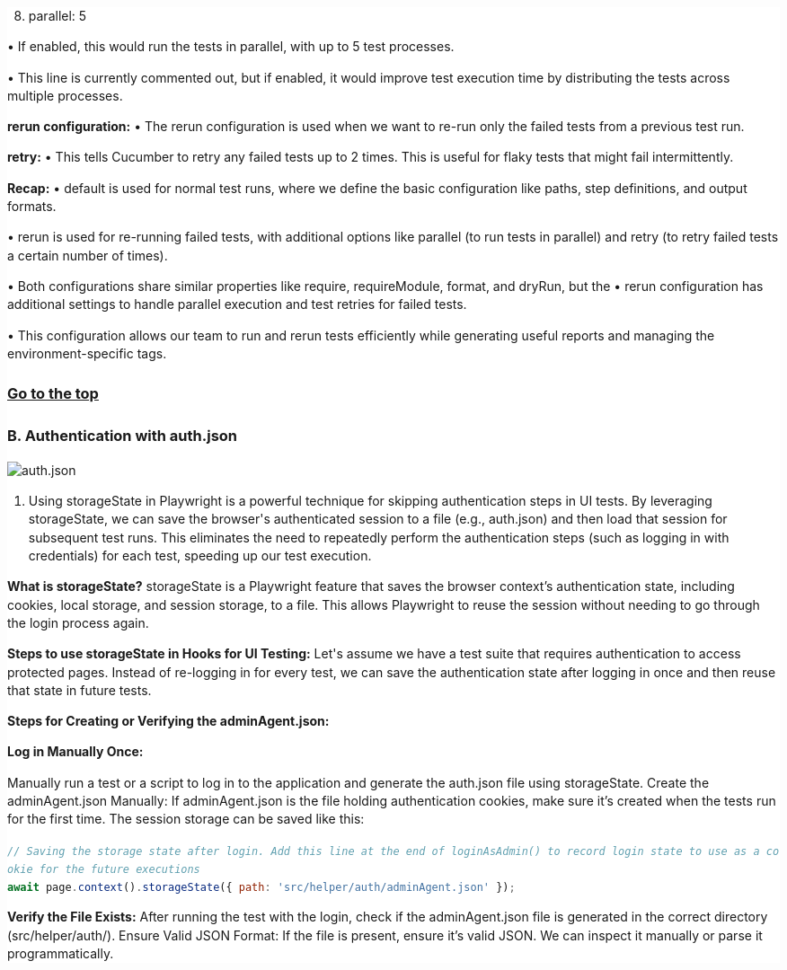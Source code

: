 8. parallel: 5

•	If enabled, this would run the tests in parallel, with up to 5 test processes.

•	This line is currently commented out, but if enabled, it would improve test execution time by distributing the tests across multiple processes.

**rerun configuration:**
•	The rerun configuration is used when we want to re-run only the failed tests from a previous test run.

**retry:**
•	This tells Cucumber to retry any failed tests up to 2 times. This is useful for flaky tests that might fail intermittently.

**Recap:**
•	default is used for normal test runs, where we define the basic configuration like paths, step definitions, and output formats.

•	rerun is used for re-running failed tests, with additional options like parallel (to run tests in parallel) and retry (to retry failed tests a certain number of times).

•	Both configurations share similar properties like require, requireModule, format, and dryRun, but the •	rerun configuration has additional settings to handle parallel execution and test retries for failed tests.

•	This configuration allows our team to run and rerun tests efficiently while generating useful reports and managing the environment-specific tags.
### [Go to the top](#automation-framework-guidance)
### B. Authentication with auth.json
![auth.json](images/auth_json.png)
1. Using storageState in Playwright is a powerful technique for skipping authentication steps in UI tests. By leveraging storageState, we can save the browser's authenticated session to a file (e.g., auth.json) and then load that session for subsequent test runs. This eliminates the need to repeatedly perform the authentication steps (such as logging in with credentials) for each test, speeding up our test execution.

**What is storageState?**
storageState is a Playwright feature that saves the browser context’s authentication state, including cookies, local storage, and session storage, to a file. This allows Playwright to reuse the session without needing to go through the login process again.

**Steps to use storageState in Hooks for UI Testing:**
Let's assume we have a test suite that requires authentication to access protected pages. Instead of re-logging in for every test, we can save the authentication state after logging in once and then reuse that state in future tests.

**Steps for Creating or Verifying the adminAgent.json:**

**Log in Manually Once:**

Manually run a test or a script to log in to the application and generate the auth.json file using storageState.
Create the adminAgent.json Manually: If adminAgent.json is the file holding authentication cookies, make sure it’s created when the tests run for the first time. The session storage can be saved like this:
```javascript
// Saving the storage state after login. Add this line at the end of loginAsAdmin() to record login state to use as a cookie for the future executions
await page.context().storageState({ path: 'src/helper/auth/adminAgent.json' });
```
**Verify the File Exists:**
After running the test with the login, check if the adminAgent.json file is generated in the correct directory (src/helper/auth/).
Ensure Valid JSON Format:
If the file is present, ensure it’s valid JSON. We can inspect it manually or parse it programmatically.
